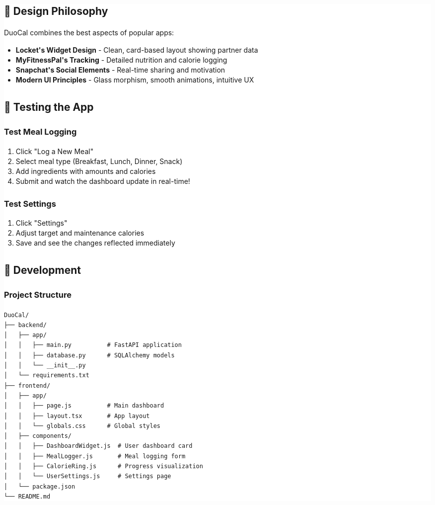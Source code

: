 ## 🎨 Design Philosophy

DuoCal combines the best aspects of popular apps:

- **Locket's Widget Design** - Clean, card-based layout showing partner data
- **MyFitnessPal's Tracking** - Detailed nutrition and calorie logging
- **Snapchat's Social Elements** - Real-time sharing and motivation
- **Modern UI Principles** - Glass morphism, smooth animations, intuitive UX

## 🧪 Testing the App

### Test Meal Logging

1. Click "Log a New Meal"
2. Select meal type (Breakfast, Lunch, Dinner, Snack)
3. Add ingredients with amounts and calories
4. Submit and watch the dashboard update in real-time!

### Test Settings

1. Click "Settings"
2. Adjust target and maintenance calories
3. Save and see the changes reflected immediately


## 🔧 Development

### Project Structure

```
DuoCal/
├── backend/
│   ├── app/
│   │   ├── main.py          # FastAPI application
│   │   ├── database.py      # SQLAlchemy models
│   │   └── __init__.py
│   └── requirements.txt
├── frontend/
│   ├── app/
│   │   ├── page.js          # Main dashboard
│   │   ├── layout.tsx       # App layout
│   │   └── globals.css      # Global styles
│   ├── components/
│   │   ├── DashboardWidget.js  # User dashboard card
│   │   ├── MealLogger.js       # Meal logging form
│   │   ├── CalorieRing.js      # Progress visualization
│   │   └── UserSettings.js     # Settings page
│   └── package.json
└── README.md
```
